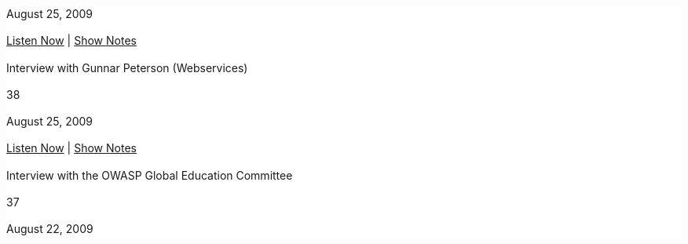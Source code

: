 <td nowrap="" valign="TOP">

August 25, 2009

</td>

<td nowrap="" valign="TOP">

[Listen
Now](https://www.owasp.org/download/jmanico/owasp_podcast_39.mp3) |
[Show Notes](Podcast_39 "wikilink")

</td>

<td valign="TOP">

Interview with Gunnar Peterson (Webservices)

</td>

</tr>

<tr>

<td nowrap="" valign="TOP">

38

</td>

<td nowrap="" valign="TOP">

August 25, 2009

</td>

<td nowrap="" valign="TOP">

[Listen
Now](https://www.owasp.org/download/jmanico/owasp_podcast_38.mp3) |
[Show Notes](Podcast_38 "wikilink")

</td>

<td valign="TOP">

Interview with the OWASP Global Education Committee

</td>

</tr>

<tr>

<td nowrap="" valign="TOP">

37

</td>

<td nowrap="" valign="TOP">

August 22, 2009

</td>
